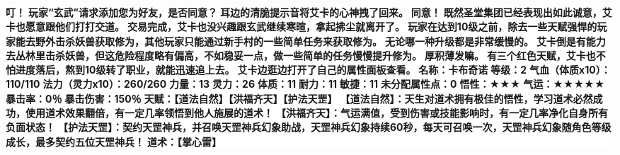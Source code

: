 **叮！**
**玩家“玄武”请求添加您为好友，是否同意？**
**耳边的清脆提示音将艾卡的心神拽了回来。**
**同意！**
**既然圣堂集团已经表现出如此诚意，艾卡也愿意跟他们打打交道。**
**交易完成，艾卡也没兴趣跟玄武继续寒暄，拿起拂尘就离开了。**
**玩家在达到10级之前，除去一些天赋强悍的玩家能去野外击杀妖兽获取修为，其他玩家只能通过新手村的一些简单任务来获取修为。**
**无论哪一种升级都是非常缓慢的。**
**艾卡倒是有能力去丛林里击杀妖兽，但这危险程度略有偏高，不如稳妥一点，做一些简单的任务慢慢提升修为。**
**厚积薄发嘛。**
**有三个红色天赋，艾卡也不怕进度落后，熬到10级转了职业，就能迅速追上去。**
**艾卡边逛边打开了自己的属性面板查看。**
**名称：卡布奇诺**
**等级：2**
**气血（体质x10）：110/110**
**法力（灵力x10）：260/260**
**力量：13**
**灵力：26**
**体质：11**
**耐力：11**
**敏捷：11**
**未分配属性点：0**
**悟性：★★★**
**气运：★★★★★**
**暴击率：0％**
**暴击伤害：150％**
**天赋：【道法自然】【洪福齐天】【护法天罡】**
**【道法自然】：天生对道术拥有极佳的悟性，学习道术必然成功，使用道术效果翻倍，有一定几率领悟到他人施展的道术！**
**【洪福齐天】：气运满值，受到伤害或技能影响时，有一定几率净化自身所有负面状态！**
**【护法天罡】：契约天罡神兵，并召唤天罡神兵幻象助战，天罡神兵幻象持续60秒，每天可召唤一次，天罡神兵幻象随角色等级成长，最多契约五位天罡神兵！**
**道术：【掌心雷】**
